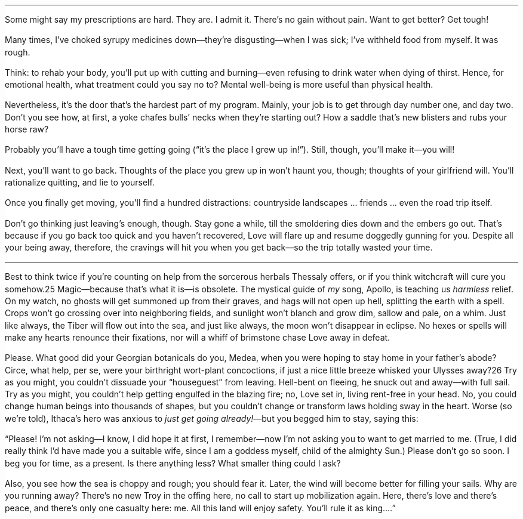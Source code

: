 * * *

Some might say my prescriptions are hard. They are. I admit it. There’s no gain without pain. Want to get better? Get tough\!

Many times, I’ve choked syrupy medicines down—they’re disgusting—when I was sick; I’ve withheld food from myself. It was rough.

Think: to rehab your body, you’ll put up with cutting and burning—even refusing to drink water when dying of thirst. Hence, for emotional health, what treatment could you say no to? Mental well-being is more useful than physical health.

Nevertheless, it’s the door that’s the hardest part of my program. Mainly, your job is to get through day number one, and day two. Don’t you see how, at first, a yoke chafes bulls’ necks when they’re starting out? How a saddle that’s new blisters and rubs your horse raw?

Probably you’ll have a tough time getting going \(“it’s the place I grew up in\!”\). Still, though, you’ll make it—you will\!

Next, you’ll want to go back. Thoughts of the place you grew up in won’t haunt you, though; thoughts of your girlfriend will. You’ll rationalize quitting, and lie to yourself.

Once you finally get moving, you’ll find a hundred distractions: countryside landscapes … friends … even the road trip itself.

Don’t go thinking just leaving’s enough, though. Stay gone a while, till the smoldering dies down and the embers go out. That’s because if you go back too quick and you haven’t recovered, Love will flare up and resume doggedly gunning for you. Despite all your being away, therefore, the cravings will hit you when you get back—so the trip totally wasted your time.

* * *

Best to think twice if you’re counting on help from the sorcerous herbals Thessaly offers, or if you think witchcraft will cure you somehow.25 Magic—because that’s what it is—is obsolete. The mystical guide of *my* song, Apollo, is teaching us *harmless* relief. On my watch, no ghosts will get summoned up from their graves, and hags will not open up hell, splitting the earth with a spell. Crops won’t go crossing over into neighboring fields, and sunlight won’t blanch and grow dim, sallow and pale, on a whim. Just like always, the Tiber will flow out into the sea, and just like always, the moon won’t disappear in eclipse. No hexes or spells will make any hearts renounce their fixations, nor will a whiff of brimstone chase Love away in defeat.

Please. What good did your Georgian botanicals do you, Medea, when you were hoping to stay home in your father’s abode? Circe, what help, per se, were your birthright wort-plant concoctions, if just a nice little breeze whisked your Ulysses away?26 Try as you might, you couldn’t dissuade your “houseguest” from leaving. Hell-bent on fleeing, he snuck out and away—with full sail. Try as you might, you couldn’t help getting engulfed in the blazing fire; no, Love set in, living rent-free in your head. No, you could change human beings into thousands of shapes, but you couldn’t change or transform laws holding sway in the heart. Worse \(so we’re told\), Ithaca’s hero was anxious to *just get going already\!*—but you begged him to stay, saying this:

“Please\! I’m not asking—I know, I did hope it at first, I remember—now I’m not asking you to want to get married to me. \(True, I did really think I’d have made you a suitable wife, since I am a goddess myself, child of the almighty Sun.\) Please don’t go so soon. I beg you for time, as a present. Is there anything less? What smaller thing could I ask?

Also, you see how the sea is choppy and rough; you should fear it. Later, the wind will become better for filling your sails. Why are you running away? There’s no new Troy in the offing here, no call to start up mobilization again. Here, there’s love and there’s peace, and there’s only one casualty here: me. All this land will enjoy safety. You’ll rule it as king.…”
